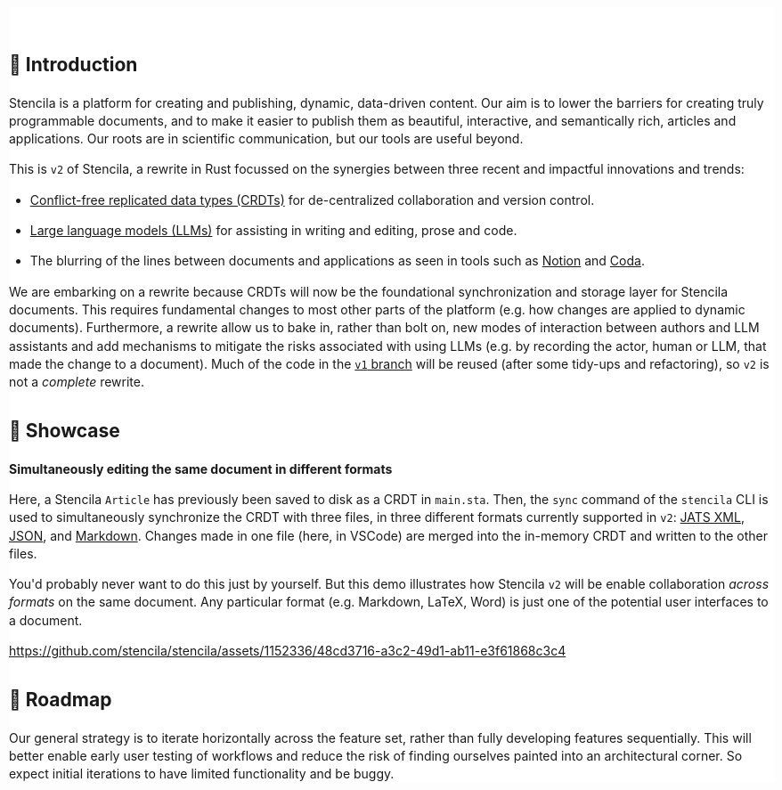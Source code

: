   </a>
</div>
<br>

## 👋 Introduction

Stencila is a platform for creating and publishing, dynamic, data-driven content. Our aim is to lower the barriers for creating truly programmable documents, and to make it easier to publish them as beautiful, interactive, and semantically rich, articles and applications. Our roots are in scientific communication, but our tools are useful beyond.

This is `v2` of Stencila, a rewrite in Rust focussed on the synergies between three recent and impactful innovations and trends:

- [Conflict-free replicated data types (CRDTs)](https://crdt.tech/) for de-centralized collaboration and version control.

- [Large language models (LLMs)](https://en.wikipedia.org/wiki/Large_language_model) for assisting in writing and editing, prose and code.

- The blurring of the lines between documents and applications as seen in tools such as [Notion](https://notion.com) and [Coda](https://coda.io/).

We are embarking on a rewrite because CRDTs will now be the foundational synchronization and storage layer for Stencila documents. This requires fundamental changes to most other parts of the platform (e.g. how changes are applied to dynamic documents). Furthermore, a rewrite allow us to bake in, rather than bolt on, new modes of interaction between authors and LLM assistants and add mechanisms to mitigate the risks associated with using LLMs (e.g. by recording the actor, human or LLM, that made the change to a document). Much of the code in the [`v1` branch](https://github.com/stencila/stencila/tree/v1) will be reused (after some tidy-ups and refactoring), so `v2` is not a _complete_ rewrite.

## 🎥 Showcase

**Simultaneously editing the same document in different formats**

Here, a Stencila `Article` has previously been saved to disk as a CRDT in `main.sta`. Then, the `sync` command of the `stencila` CLI is used to simultaneously synchronize the CRDT with three files, in three different formats currently supported in `v2`: [JATS XML](https://github.com/stencila/stencila/blob/main/docs/reference/formats/jats.md), [JSON](https://github.com/stencila/stencila/blob/main/docs/reference/formats/json.md), and [Markdown](https://github.com/stencila/stencila/blob/main/docs/reference/formats/markdown.md). Changes made in one file (here, in VSCode) are merged into the in-memory CRDT and written to the other files.

You'd probably never want to do this just by yourself. But this demo illustrates how Stencila `v2` will be enable collaboration _across formats_ on the same document. Any particular format (e.g. Markdown, LaTeX, Word) is just one of the potential user interfaces to a document.

https://github.com/stencila/stencila/assets/1152336/48cd3716-a3c2-49d1-ab11-e3f61868c3c4

## 🚴 Roadmap

Our general strategy is to iterate horizontally across the feature set, rather than fully developing features sequentially. This will better enable early user testing of workflows and reduce the risk of finding ourselves painted into an architectural corner. So expect initial iterations to have limited functionality and be buggy.

